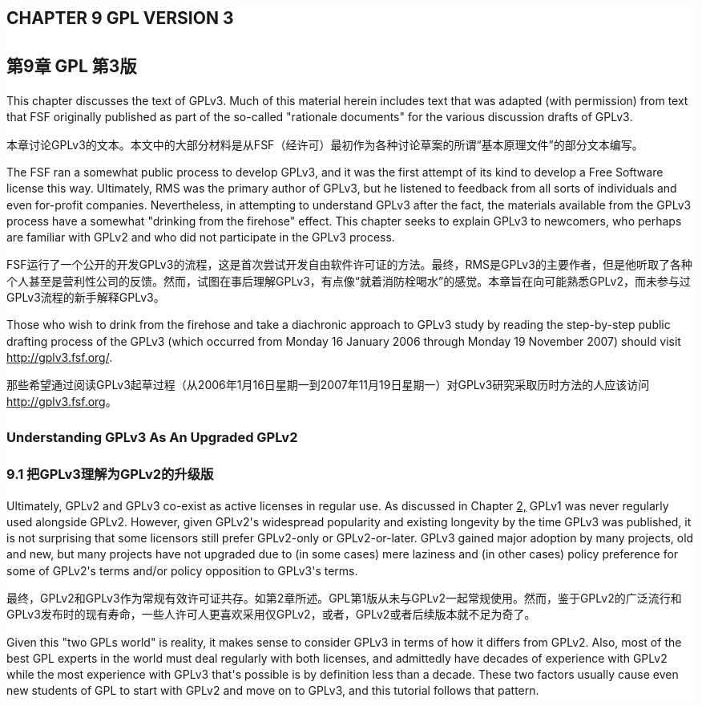 ## CHAPTER 9 GPL VERSION 3

## 第9章 GPL 第3版

This chapter discusses the text of GPLv3. Much of this material herein
includes text that was adapted (with permission) from text that FSF
originally published as part of the so-called "rationale documents"
for the various discussion drafts of GPLv3.

本章讨论GPLv3的文本。本文中的大部分材料是从FSF（经许可）最初作为各种讨论草案的所谓“基本原理文件”的部分文本编写。

The FSF ran a somewhat public process to develop GPLv3, and it was the
first attempt of its kind to develop a Free Software license this way.
Ultimately, RMS was the primary author of GPLv3, but he listened to
feedback from all sorts of individuals and even for-profit companies.
Nevertheless, in attempting to understand GPLv3 after the fact, the
materials available from the GPLv3 process have a somewhat "drinking
from the firehose" effect. This chapter seeks to explain GPLv3 to
newcomers, who perhaps are familiar with GPLv2 and who did not
participate in the GPLv3 process.

FSF运行了一个公开的开发GPLv3的流程，这是首次尝试开发自由软件许可证的方法。最终，RMS是GPLv3的主要作者，但是他听取了各种个人甚至是营利性公司的反馈。然而，试图在事后理解GPLv3，有点像“就着消防栓喝水”的感觉。本章旨在向可能熟悉GPLv2，而未参与过GPLv3流程的新手解释GPLv3。

Those who wish to drink from the firehose and take a diachronic
approach to GPLv3 study by reading the step-by-step public drafting
process of the GPLv3 (which occurred from Monday 16 January 2006
through Monday 19 November 2007) should visit <http://gplv3.fsf.org/>.

那些希望通过阅读GPLv3起草过程（从2006年1月16日星期一到2007年11月19日星期一）对GPLv3研究采取历时方法的人应该访问<http://gplv3.fsf.org>。

### Understanding GPLv3 As An Upgraded GPLv2

### 9.1 把GPLv3理解为GPLv2的升级版

Ultimately, GPLv2 and GPLv3 co-exist as active licenses in regular
use. As discussed in Chapter [2,](#_bookmark27) GPLv1 was never
regularly used alongside GPLv2. However, given GPLv2's widespread
popularity and existing longevity by the time GPLv3 was published, it
is not surprising that some licensors still prefer GPLv2-only or
GPLv2-or-later. GPLv3 gained major adoption by many projects, old and
new, but many projects have not upgraded due to (in some cases) mere
laziness and (in other cases) policy preference for some of GPLv2's
terms and/or policy opposition to GPLv3's terms.

最终，GPLv2和GPLv3作为常规有效许可证共存。如第2章所述。GPL第1版从未与GPLv2一起常规使用。然而，鉴于GPLv2的广泛流行和GPLv3发布时的现有寿命，一些人许可人更喜欢采用仅GPLv2，或者，GPLv2或者后续版本就不足为奇了。

Given this "two GPLs world" is reality, it makes sense to consider
GPLv3 in terms of how it differs from GPLv2. Also, most of the best
GPL experts in the world must deal regularly with both licenses, and
admittedly have decades of experience with GPLv2 while the most
experience with GPLv3 that's possible is by definition less than a
decade. These two factors usually cause even new students of GPL to
start with GPLv2 and move on to GPLv3, and this tutorial follows that
pattern.
